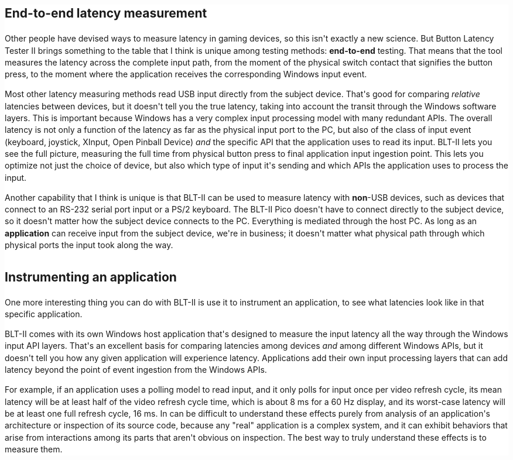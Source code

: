 ## End-to-end latency measurement

Other people have devised ways to measure latency in gaming devices,
so this isn't exactly a new science.  But Button Latency Tester II
brings something to the table that I think is unique among testing
methods: **end-to-end** testing.  That means that the tool measures
the latency across the complete input path, from the moment of the
physical switch contact that signifies the button press, to the moment
where the application receives the corresponding Windows input event.

Most other latency measuring methods read USB input directly from the
subject device.  That's good for comparing *relative* latencies
between devices, but it doesn't tell you the true latency, taking into
account the transit through the Windows software layers.  This is
important because Windows has a very complex input processing model
with many redundant APIs.  The overall latency is not only a function
of the latency as far as the physical input port to the PC, but also
of the class of input event (keyboard, joystick, XInput, Open Pinball
Device) *and* the specific API that the application uses to read its
input.  BLT-II lets you see the full picture, measuring the full time
from physical button press to final application input ingestion point.
This lets you optimize not just the choice of device, but also which
type of input it's sending and which APIs the application uses to
process the input.

Another capability that I think is unique is that BLT-II can be used
to measure latency with <b>non</b>-USB devices, such as devices that
connect to an RS-232 serial port input or a PS/2 keyboard.  The BLT-II
Pico doesn't have to connect directly to the subject device, so it
doesn't matter how the subject device connects to the PC.  Everything
is mediated through the host PC.  As long as an **application** can
receive input from the subject device, we're in business; it doesn't
matter what physical path through which physical ports the input took
along the way.


## Instrumenting an application

One more interesting thing you can do with BLT-II is use it to
instrument an application, to see what latencies look like in that
specific application.

BLT-II comes with its own Windows host application that's designed to
measure the input latency all the way through the Windows input API
layers.  That's an excellent basis for comparing latencies among
devices *and* among different Windows APIs, but it doesn't tell you
how any given application will experience latency.  Applications add
their own input processing layers that can add latency beyond the
point of event ingestion from the Windows APIs.

For example, if an application uses a polling model to read input, and
it only polls for input once per video refresh cycle, its mean latency
will be at least half of the video refresh cycle time, which is about
8 ms for a 60 Hz display, and its worst-case latency will be at least
one full refresh cycle, 16 ms.  In can be difficult to understand
these effects purely from analysis of an application's architecture or
inspection of its source code, because any "real" application is a
complex system, and it can exhibit behaviors that arise from
interactions among its parts that aren't obvious on inspection.  The
best way to truly understand these effects is to measure them.
